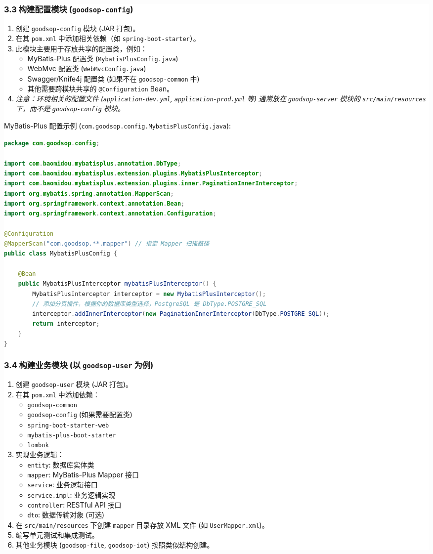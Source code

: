 ### 3.3 构建配置模块 (`goodsop-config`)
1.  创建 `goodsop-config` 模块 (JAR 打包)。
2.  在其 `pom.xml` 中添加相关依赖（如 `spring-boot-starter`）。
3.  此模块主要用于存放共享的配置类，例如：
    *   MyBatis-Plus 配置类 (`MybatisPlusConfig.java`)
    *   WebMvc 配置类 (`WebMvcConfig.java`)
    *   Swagger/Knife4j 配置类 (如果不在 `goodsop-common` 中)
    *   其他需要跨模块共享的 `@Configuration` Bean。
4.  *注意：环境相关的配置文件 (`application-dev.yml`, `application-prod.yml` 等) 通常放在 `goodsop-server` 模块的 `src/main/resources` 下，而不是 `goodsop-config` 模块。*

MyBatis-Plus 配置示例 (`com.goodsop.config.MybatisPlusConfig.java`):
```java
package com.goodsop.config;

import com.baomidou.mybatisplus.annotation.DbType;
import com.baomidou.mybatisplus.extension.plugins.MybatisPlusInterceptor;
import com.baomidou.mybatisplus.extension.plugins.inner.PaginationInnerInterceptor;
import org.mybatis.spring.annotation.MapperScan;
import org.springframework.context.annotation.Bean;
import org.springframework.context.annotation.Configuration;

@Configuration
@MapperScan("com.goodsop.**.mapper") // 指定 Mapper 扫描路径
public class MybatisPlusConfig {

    @Bean
    public MybatisPlusInterceptor mybatisPlusInterceptor() {
        MybatisPlusInterceptor interceptor = new MybatisPlusInterceptor();
        // 添加分页插件，根据你的数据库类型选择，PostgreSQL 是 DbType.POSTGRE_SQL
        interceptor.addInnerInterceptor(new PaginationInnerInterceptor(DbType.POSTGRE_SQL));
        return interceptor;
    }
}
```

### 3.4 构建业务模块 (以 `goodsop-user` 为例)
1.  创建 `goodsop-user` 模块 (JAR 打包)。
2.  在其 `pom.xml` 中添加依赖：
    *   `goodsop-common`
    *   `goodsop-config` (如果需要配置类)
    *   `spring-boot-starter-web`
    *   `mybatis-plus-boot-starter`
    *   `lombok`
3.  实现业务逻辑：
    *   `entity`: 数据库实体类
    *   `mapper`: MyBatis-Plus Mapper 接口
    *   `service`: 业务逻辑接口
    *   `service.impl`: 业务逻辑实现
    *   `controller`: RESTful API 接口
    *   `dto`: 数据传输对象 (可选)
4.  在 `src/main/resources` 下创建 `mapper` 目录存放 XML 文件 (如 `UserMapper.xml`)。
5.  编写单元测试和集成测试。
6.  其他业务模块 (`goodsop-file`, `goodsop-iot`) 按照类似结构创建。
